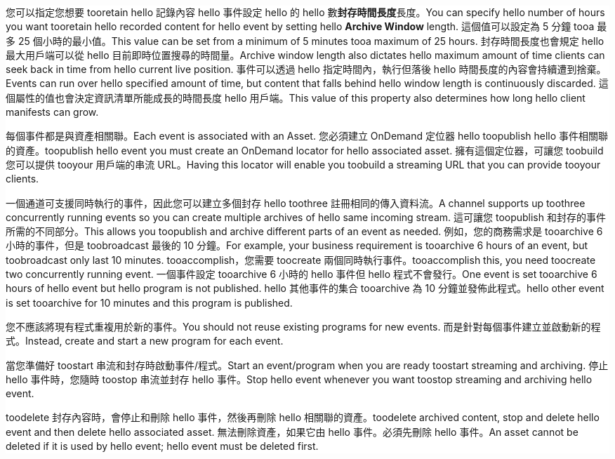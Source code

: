<span data-ttu-id="9b7c9-192">您可以指定您想要 tooretain hello 記錄內容 hello 事件設定 hello 的 hello 數**封存時間長度**長度。</span><span class="sxs-lookup"><span data-stu-id="9b7c9-192">You can specify hello number of hours you want tooretain hello recorded content for hello event by setting hello **Archive Window** length.</span></span> <span data-ttu-id="9b7c9-193">這個值可以設定為 5 分鐘 tooa 最多 25 個小時的最小值。</span><span class="sxs-lookup"><span data-stu-id="9b7c9-193">This value can be set from a minimum of 5 minutes tooa maximum of 25 hours.</span></span> <span data-ttu-id="9b7c9-194">封存時間長度也會規定 hello 最大用戶端可以從 hello 目前即時位置搜尋的時間量。</span><span class="sxs-lookup"><span data-stu-id="9b7c9-194">Archive window length also dictates hello maximum amount of time clients can seek back in time from hello current live position.</span></span> <span data-ttu-id="9b7c9-195">事件可以透過 hello 指定時間內，執行但落後 hello 時間長度的內容會持續遭到捨棄。</span><span class="sxs-lookup"><span data-stu-id="9b7c9-195">Events can run over hello specified amount of time, but content that falls behind hello window length is continuously discarded.</span></span> <span data-ttu-id="9b7c9-196">這個屬性的值也會決定資訊清單所能成長的時間長度 hello 用戶端。</span><span class="sxs-lookup"><span data-stu-id="9b7c9-196">This value of this property also determines how long hello client manifests can grow.</span></span>

<span data-ttu-id="9b7c9-197">每個事件都是與資產相關聯。</span><span class="sxs-lookup"><span data-stu-id="9b7c9-197">Each event is associated with an Asset.</span></span> <span data-ttu-id="9b7c9-198">您必須建立 OnDemand 定位器 hello toopublish hello 事件相關聯的資產。</span><span class="sxs-lookup"><span data-stu-id="9b7c9-198">toopublish hello event you must create an OnDemand locator for hello associated asset.</span></span> <span data-ttu-id="9b7c9-199">擁有這個定位器，可讓您 toobuild 您可以提供 tooyour 用戶端的串流 URL。</span><span class="sxs-lookup"><span data-stu-id="9b7c9-199">Having this locator will enable you toobuild a streaming URL that you can provide tooyour clients.</span></span>

<span data-ttu-id="9b7c9-200">一個通道可支援同時執行的事件，因此您可以建立多個封存 hello toothree 註冊相同的傳入資料流。</span><span class="sxs-lookup"><span data-stu-id="9b7c9-200">A channel supports up toothree concurrently running events so you can create multiple archives of hello same incoming stream.</span></span> <span data-ttu-id="9b7c9-201">這可讓您 toopublish 和封存的事件所需的不同部分。</span><span class="sxs-lookup"><span data-stu-id="9b7c9-201">This allows you toopublish and archive different parts of an event as needed.</span></span> <span data-ttu-id="9b7c9-202">例如，您的商務需求是 tooarchive 6 小時的事件，但是 toobroadcast 最後的 10 分鐘。</span><span class="sxs-lookup"><span data-stu-id="9b7c9-202">For example, your business requirement is tooarchive 6 hours of an event, but toobroadcast only last 10 minutes.</span></span> <span data-ttu-id="9b7c9-203">tooaccomplish，您需要 toocreate 兩個同時執行事件。</span><span class="sxs-lookup"><span data-stu-id="9b7c9-203">tooaccomplish this, you need toocreate two concurrently running event.</span></span> <span data-ttu-id="9b7c9-204">一個事件設定 tooarchive 6 小時的 hello 事件但 hello 程式不會發行。</span><span class="sxs-lookup"><span data-stu-id="9b7c9-204">One event is set tooarchive 6 hours of hello event but hello program is not published.</span></span> <span data-ttu-id="9b7c9-205">hello 其他事件的集合 tooarchive 為 10 分鐘並發佈此程式。</span><span class="sxs-lookup"><span data-stu-id="9b7c9-205">hello other event is set tooarchive for 10 minutes and this program is published.</span></span>

<span data-ttu-id="9b7c9-206">您不應該將現有程式重複用於新的事件。</span><span class="sxs-lookup"><span data-stu-id="9b7c9-206">You should not reuse existing programs for new events.</span></span> <span data-ttu-id="9b7c9-207">而是針對每個事件建立並啟動新的程式。</span><span class="sxs-lookup"><span data-stu-id="9b7c9-207">Instead, create and start a new program for each event.</span></span>

<span data-ttu-id="9b7c9-208">當您準備好 toostart 串流和封存時啟動事件/程式。</span><span class="sxs-lookup"><span data-stu-id="9b7c9-208">Start an event/program when you are ready toostart streaming and archiving.</span></span> <span data-ttu-id="9b7c9-209">停止 hello 事件時，您隨時 toostop 串流並封存 hello 事件。</span><span class="sxs-lookup"><span data-stu-id="9b7c9-209">Stop hello event whenever you want toostop streaming and archiving hello event.</span></span> 

<span data-ttu-id="9b7c9-210">toodelete 封存內容時，會停止和刪除 hello 事件，然後再刪除 hello 相關聯的資產。</span><span class="sxs-lookup"><span data-stu-id="9b7c9-210">toodelete archived content, stop and delete hello event and then delete hello associated asset.</span></span> <span data-ttu-id="9b7c9-211">無法刪除資產，如果它由 hello 事件。必須先刪除 hello 事件。</span><span class="sxs-lookup"><span data-stu-id="9b7c9-211">An asset cannot be deleted if it is used by hello event; hello event must be deleted first.</span></span> 
